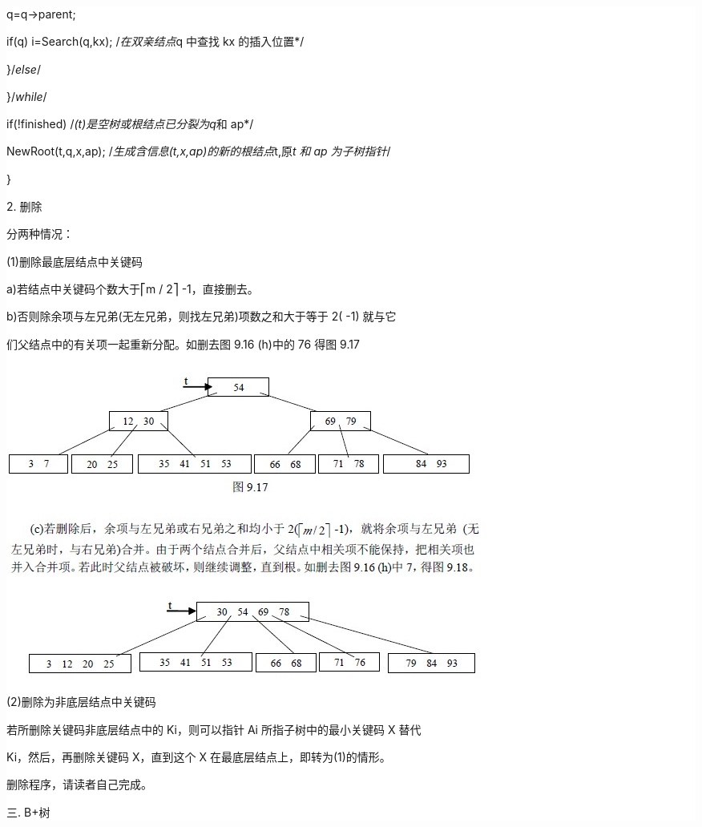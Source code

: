 q=q->parent;

if(q) i=Search(q,kx); /*在双亲结点*q 中查找 kx 的插入位置*/

}/*else*/

}/*while*/

if(!finished) /*(*t)是空树或根结点已分裂为*q*和 ap*/

NewRoot(t,q,x,ap); /*生成含信息(t,x,ap)的新的根结点*t,原*t 和 ap 为子树指针*/

}

2\. 删除

分两种情况：

(1)删除最底层结点中关键码

a)若结点中关键码个数大于⎡m / 2⎤ -1，直接删去。

b)否则除余项与左兄弟(无左兄弟，则找左兄弟)项数之和大于等于 2( -1) 就与它

们父结点中的有关项一起重新分配。如删去图 9.16 (h)中的 76 得图 9.17

![](img/9150c24d16b75ba8306222a9844334b3.jpg)

![](img/fdf5ba7ef81617523f7b814e21141aa9.jpg)

(2)删除为非底层结点中关键码

若所删除关键码非底层结点中的 Ki，则可以指针 Ai 所指子树中的最小关键码 X 替代

Ki，然后，再删除关键码 X，直到这个 X 在最底层结点上，即转为(1)的情形。

删除程序，请读者自己完成。

三. B+树

